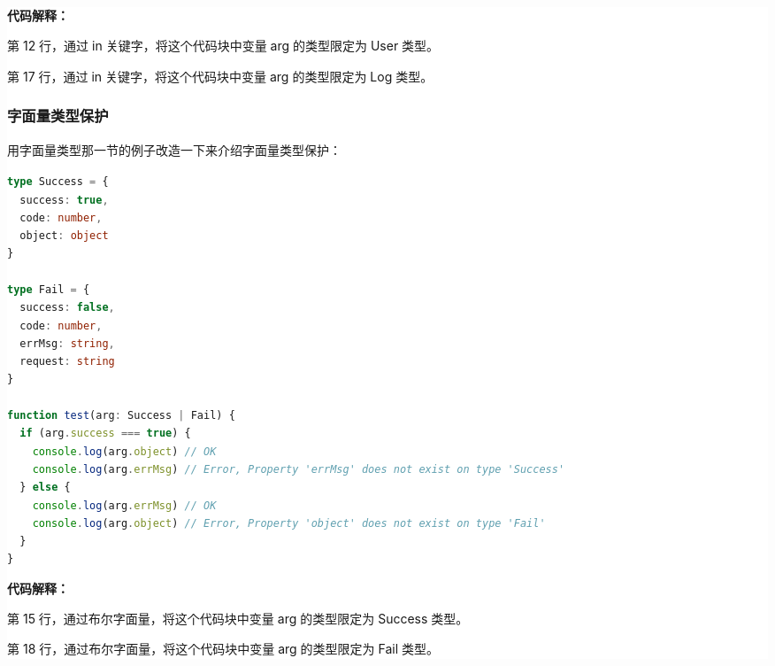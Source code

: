 **代码解释：**

第 12 行，通过 in 关键字，将这个代码块中变量 arg 的类型限定为 User 类型。

第 17 行，通过 in 关键字，将这个代码块中变量 arg 的类型限定为 Log 类型。



### 字面量类型保护

用字面量类型那一节的例子改造一下来介绍字面量类型保护：

```ts
type Success = {
  success: true,
  code: number,
  object: object
}

type Fail = {
  success: false,
  code: number,
  errMsg: string,
  request: string
}

function test(arg: Success | Fail) {
  if (arg.success === true) {
    console.log(arg.object) // OK
    console.log(arg.errMsg) // Error, Property 'errMsg' does not exist on type 'Success'
  } else {
    console.log(arg.errMsg) // OK
    console.log(arg.object) // Error, Property 'object' does not exist on type 'Fail'
  }
}
```

**代码解释：**

第 15 行，通过布尔字面量，将这个代码块中变量 arg 的类型限定为 Success 类型。

第 18 行，通过布尔字面量，将这个代码块中变量 arg 的类型限定为 Fail 类型。